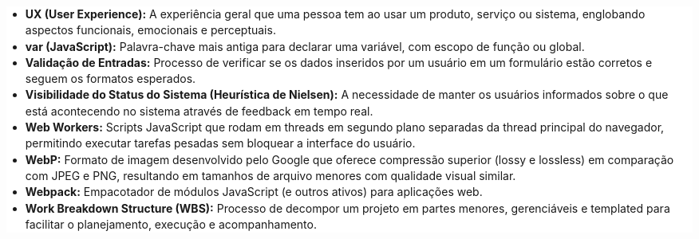 - **UX (User Experience):** A experiência geral que uma pessoa tem ao usar um produto, serviço ou sistema, englobando aspectos funcionais, emocionais e perceptuais.
- **var (JavaScript):** Palavra-chave mais antiga para declarar uma variável, com escopo de função ou global.
- **Validação de Entradas:** Processo de verificar se os dados inseridos por um usuário em um formulário estão corretos e seguem os formatos esperados.
- **Visibilidade do Status do Sistema (Heurística de Nielsen):** A necessidade de manter os usuários informados sobre o que está acontecendo no sistema através de feedback em tempo real.
- **Web Workers:** Scripts JavaScript que rodam em threads em segundo plano separadas da thread principal do navegador, permitindo executar tarefas pesadas sem bloquear a interface do usuário.
- **WebP:** Formato de imagem desenvolvido pelo Google que oferece compressão superior (lossy e lossless) em comparação com JPEG e PNG, resultando em tamanhos de arquivo menores com qualidade visual similar.
- **Webpack:** Empacotador de módulos JavaScript (e outros ativos) para aplicações web.
- **Work Breakdown Structure (WBS):** Processo de decompor um projeto em partes menores, gerenciáveis e templated para facilitar o planejamento, execução e acompanhamento.